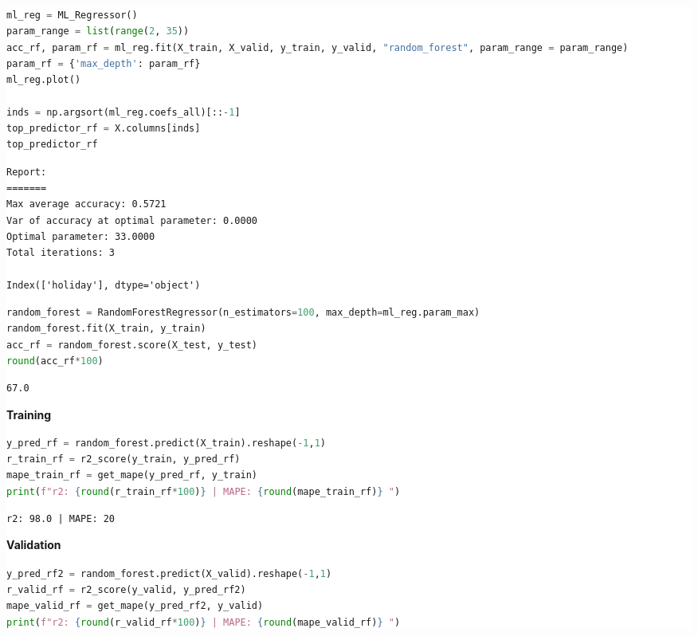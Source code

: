 
```python
ml_reg = ML_Regressor()
param_range = list(range(2, 35))
acc_rf, param_rf = ml_reg.fit(X_train, X_valid, y_train, y_valid, "random_forest", param_range = param_range)
param_rf = {'max_depth': param_rf}
ml_reg.plot()

inds = np.argsort(ml_reg.coefs_all)[::-1]
top_predictor_rf = X.columns[inds]
top_predictor_rf
```

    Report:
    =======
    Max average accuracy: 0.5721
    Var of accuracy at optimal parameter: 0.0000
    Optimal parameter: 33.0000
    Total iterations: 3

    Index(['holiday'], dtype='object')




```python
random_forest = RandomForestRegressor(n_estimators=100, max_depth=ml_reg.param_max)
random_forest.fit(X_train, y_train)
acc_rf = random_forest.score(X_test, y_test)
round(acc_rf*100)
```




    67.0



**Training**


```python
y_pred_rf = random_forest.predict(X_train).reshape(-1,1)
r_train_rf = r2_score(y_train, y_pred_rf)
mape_train_rf = get_mape(y_pred_rf, y_train)
print(f"r2: {round(r_train_rf*100)} | MAPE: {round(mape_train_rf)} ")
```

    r2: 98.0 | MAPE: 20 


**Validation**


```python
y_pred_rf2 = random_forest.predict(X_valid).reshape(-1,1)
r_valid_rf = r2_score(y_valid, y_pred_rf2)
mape_valid_rf = get_mape(y_pred_rf2, y_valid)
print(f"r2: {round(r_valid_rf*100)} | MAPE: {round(mape_valid_rf)} ")
```
